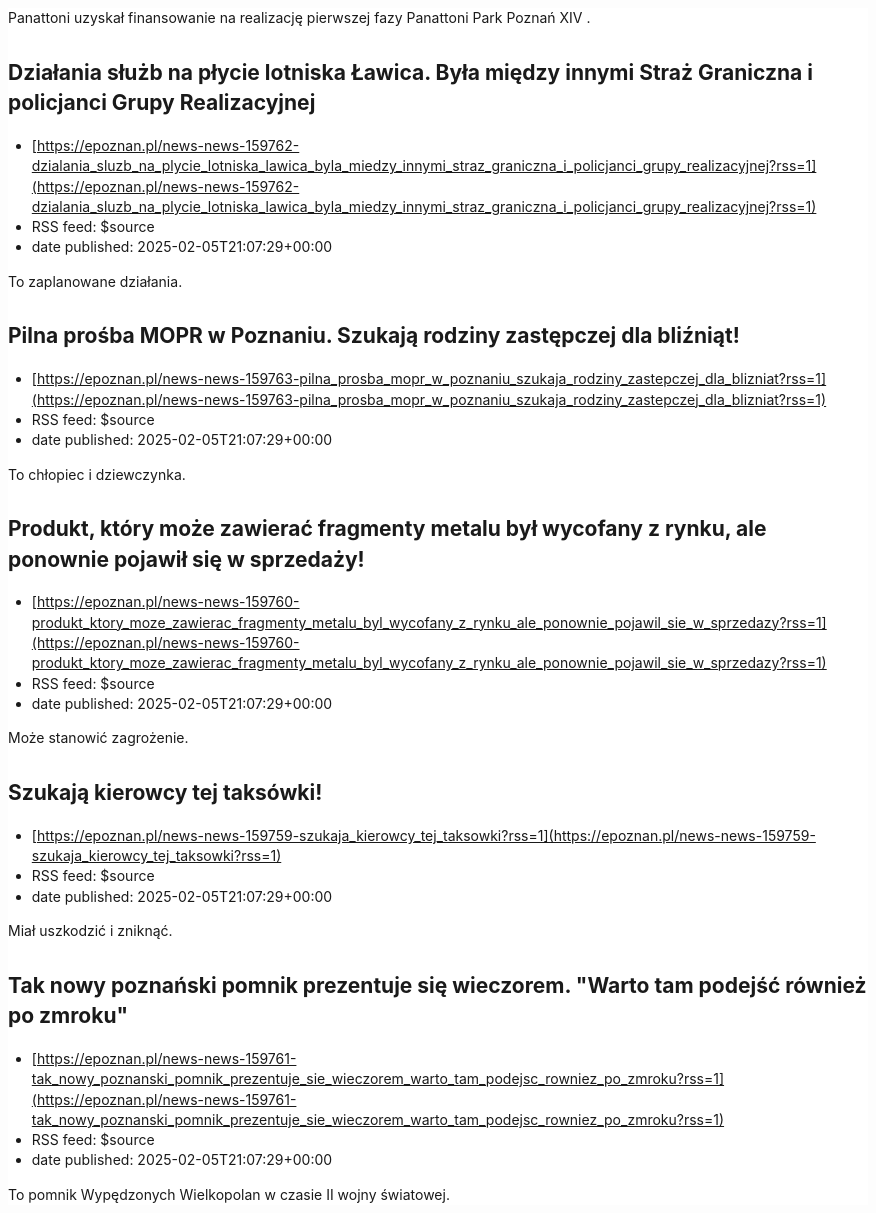 Panattoni uzyskał finansowanie na realizację pierwszej fazy Panattoni Park Poznań XIV .

## Działania służb na płycie lotniska Ławica. Była między innymi Straż Graniczna i policjanci Grupy Realizacyjnej
 - [https://epoznan.pl/news-news-159762-dzialania_sluzb_na_plycie_lotniska_lawica_byla_miedzy_innymi_straz_graniczna_i_policjanci_grupy_realizacyjnej?rss=1](https://epoznan.pl/news-news-159762-dzialania_sluzb_na_plycie_lotniska_lawica_byla_miedzy_innymi_straz_graniczna_i_policjanci_grupy_realizacyjnej?rss=1)
 - RSS feed: $source
 - date published: 2025-02-05T21:07:29+00:00

To zaplanowane działania.

## Pilna prośba MOPR w Poznaniu. Szukają rodziny zastępczej dla bliźniąt!
 - [https://epoznan.pl/news-news-159763-pilna_prosba_mopr_w_poznaniu_szukaja_rodziny_zastepczej_dla_blizniat?rss=1](https://epoznan.pl/news-news-159763-pilna_prosba_mopr_w_poznaniu_szukaja_rodziny_zastepczej_dla_blizniat?rss=1)
 - RSS feed: $source
 - date published: 2025-02-05T21:07:29+00:00

To chłopiec i dziewczynka.

## Produkt, który może zawierać fragmenty metalu był wycofany z rynku, ale ponownie pojawił się w sprzedaży!
 - [https://epoznan.pl/news-news-159760-produkt_ktory_moze_zawierac_fragmenty_metalu_byl_wycofany_z_rynku_ale_ponownie_pojawil_sie_w_sprzedazy?rss=1](https://epoznan.pl/news-news-159760-produkt_ktory_moze_zawierac_fragmenty_metalu_byl_wycofany_z_rynku_ale_ponownie_pojawil_sie_w_sprzedazy?rss=1)
 - RSS feed: $source
 - date published: 2025-02-05T21:07:29+00:00

Może stanowić zagrożenie.

## Szukają kierowcy tej taksówki!
 - [https://epoznan.pl/news-news-159759-szukaja_kierowcy_tej_taksowki?rss=1](https://epoznan.pl/news-news-159759-szukaja_kierowcy_tej_taksowki?rss=1)
 - RSS feed: $source
 - date published: 2025-02-05T21:07:29+00:00

Miał uszkodzić i zniknąć.

## Tak nowy poznański pomnik prezentuje się wieczorem. &quot;Warto tam podejść również po zmroku&quot;
 - [https://epoznan.pl/news-news-159761-tak_nowy_poznanski_pomnik_prezentuje_sie_wieczorem_warto_tam_podejsc_rowniez_po_zmroku?rss=1](https://epoznan.pl/news-news-159761-tak_nowy_poznanski_pomnik_prezentuje_sie_wieczorem_warto_tam_podejsc_rowniez_po_zmroku?rss=1)
 - RSS feed: $source
 - date published: 2025-02-05T21:07:29+00:00

To pomnik  Wypędzonych Wielkopolan w czasie II wojny światowej.
